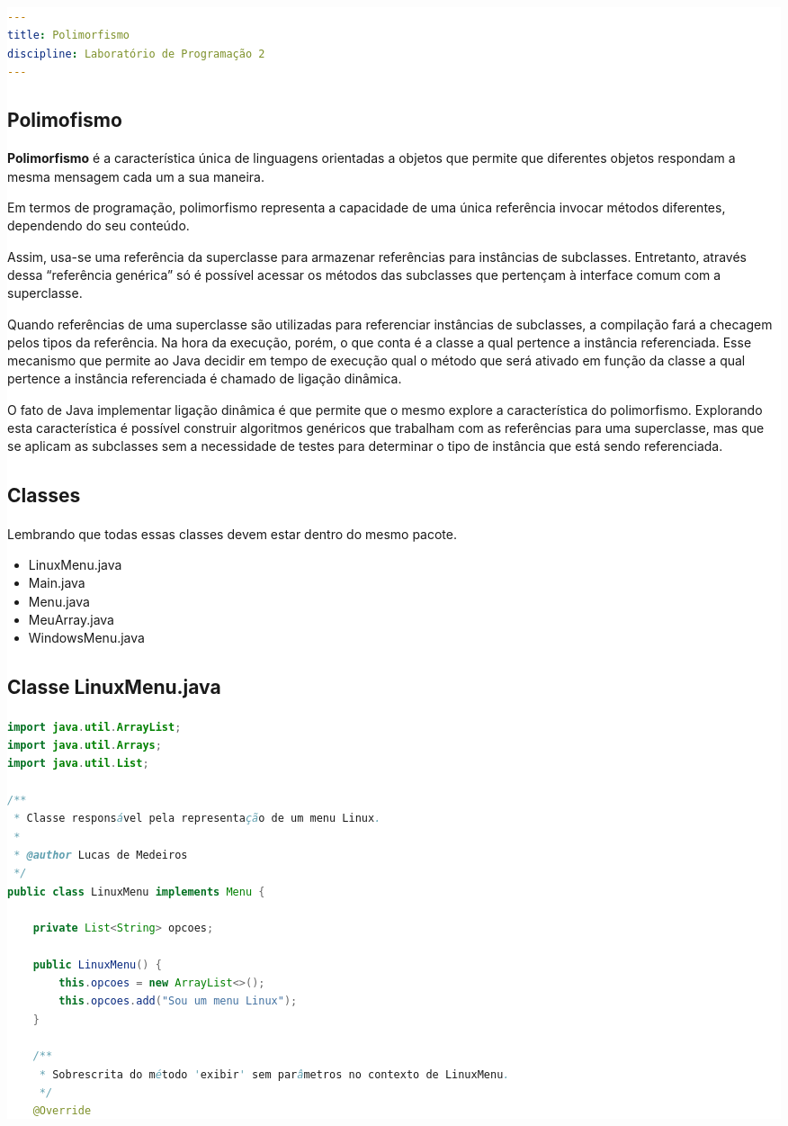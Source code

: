 ```yaml
---
title: Polimorfismo
discipline: Laboratório de Programação 2
---
```



## Polimofismo

**Polimorfismo** é a característica única de linguagens orientadas a objetos que permite que diferentes objetos respondam a mesma mensagem cada um a sua maneira.

Em termos de programação, polimorfismo representa a capacidade de uma única referência invocar métodos diferentes, dependendo do seu conteúdo.

Assim, usa-se uma referência da superclasse para armazenar referências para instâncias de subclasses. Entretanto, através dessa “referência genérica” só é possível acessar os métodos das subclasses que pertençam à interface comum com a superclasse.

Quando referências de uma superclasse são utilizadas para referenciar instâncias de subclasses, a compilação fará a checagem pelos tipos da referência. Na hora da execução, porém, o que conta é a classe a qual pertence a instância referenciada. Esse mecanismo que permite ao Java decidir em tempo de execução qual o método que será ativado em função da classe a qual pertence a instância referenciada é chamado de ligação dinâmica.

O fato de Java implementar ligação dinâmica é que permite que o mesmo explore a característica do polimorfismo. Explorando esta característica é possível construir algoritmos genéricos que trabalham com as referências para uma superclasse, mas que se aplicam as subclasses sem a necessidade de testes para determinar o tipo de instância que está sendo referenciada. 


## Classes
  Lembrando que todas essas classes devem estar dentro do mesmo pacote. 
- LinuxMenu.java
- Main.java
- Menu.java
- MeuArray.java
- WindowsMenu.java 

## Classe LinuxMenu.java

```java
import java.util.ArrayList;
import java.util.Arrays;
import java.util.List;

/**
 * Classe responsável pela representação de um menu Linux.
 * 
 * @author Lucas de Medeiros
 */
public class LinuxMenu implements Menu {

    private List<String> opcoes;

    public LinuxMenu() {
        this.opcoes = new ArrayList<>();
        this.opcoes.add("Sou um menu Linux");
    }

    /**
     * Sobrescrita do método 'exibir' sem parâmetros no contexto de LinuxMenu.
     */
    @Override
```